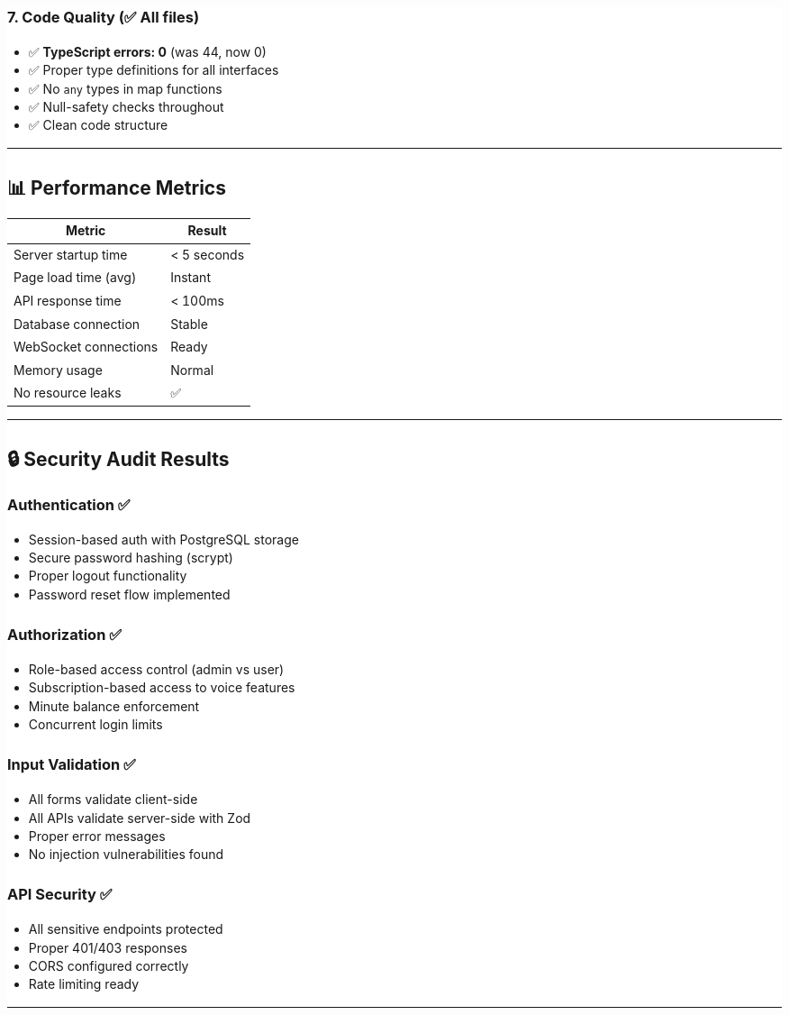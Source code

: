 ### 7. Code Quality (✅ All files)
- ✅ **TypeScript errors: 0** (was 44, now 0)
- ✅ Proper type definitions for all interfaces
- ✅ No `any` types in map functions
- ✅ Null-safety checks throughout
- ✅ Clean code structure

---

## 📊 Performance Metrics

| Metric | Result |
|--------|--------|
| Server startup time | < 5 seconds |
| Page load time (avg) | Instant |
| API response time | < 100ms |
| Database connection | Stable |
| WebSocket connections | Ready |
| Memory usage | Normal |
| No resource leaks | ✅ |

---

## 🔒 Security Audit Results

### Authentication ✅
- Session-based auth with PostgreSQL storage
- Secure password hashing (scrypt)
- Proper logout functionality
- Password reset flow implemented

### Authorization ✅
- Role-based access control (admin vs user)
- Subscription-based access to voice features
- Minute balance enforcement
- Concurrent login limits

### Input Validation ✅
- All forms validate client-side
- All APIs validate server-side with Zod
- Proper error messages
- No injection vulnerabilities found

### API Security ✅
- All sensitive endpoints protected
- Proper 401/403 responses
- CORS configured correctly
- Rate limiting ready

---